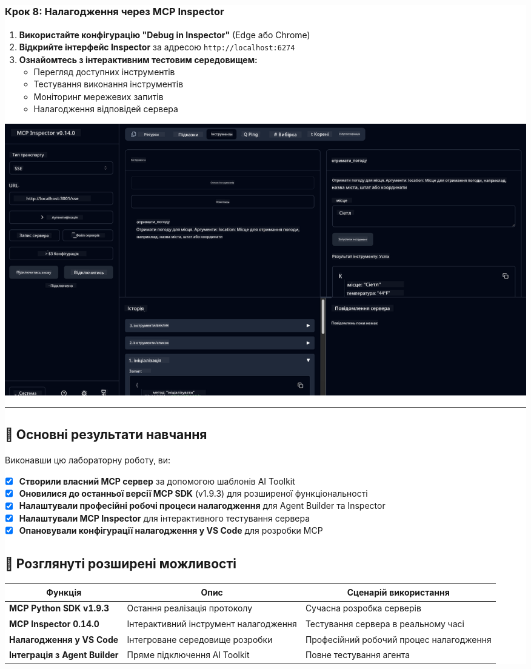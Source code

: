 ### Крок 8: Налагодження через MCP Inspector

1. **Використайте конфігурацію "Debug in Inspector"** (Edge або Chrome)
2. **Відкрийте інтерфейс Inspector** за адресою `http://localhost:6274`
3. **Ознайомтесь з інтерактивним тестовим середовищем:**
   - Перегляд доступних інструментів
   - Тестування виконання інструментів
   - Моніторинг мережевих запитів
   - Налагодження відповідей сервера

![MCP Inspector Interface](../../../../translated_images/Inspector.5672415cd02fe8731774586cc0a1083e3275d2f8491602aecc8ac4d61f2c0d57.uk.png)

---

## 🎯 Основні результати навчання

Виконавши цю лабораторну роботу, ви:

- [x] **Створили власний MCP сервер** за допомогою шаблонів AI Toolkit
- [x] **Оновилися до останньої версії MCP SDK** (v1.9.3) для розширеної функціональності
- [x] **Налаштували професійні робочі процеси налагодження** для Agent Builder та Inspector
- [x] **Налаштували MCP Inspector** для інтерактивного тестування сервера
- [x] **Опановували конфігурації налагодження у VS Code** для розробки MCP

## 🔧 Розглянуті розширені можливості

| Функція | Опис | Сценарій використання |
|---------|-------------|----------|
| **MCP Python SDK v1.9.3** | Остання реалізація протоколу | Сучасна розробка серверів |
| **MCP Inspector 0.14.0** | Інтерактивний інструмент налагодження | Тестування сервера в реальному часі |
| **Налагодження у VS Code** | Інтегроване середовище розробки | Професійний робочий процес налагодження |
| **Інтеграція з Agent Builder** | Пряме підключення AI Toolkit | Повне тестування агента |
